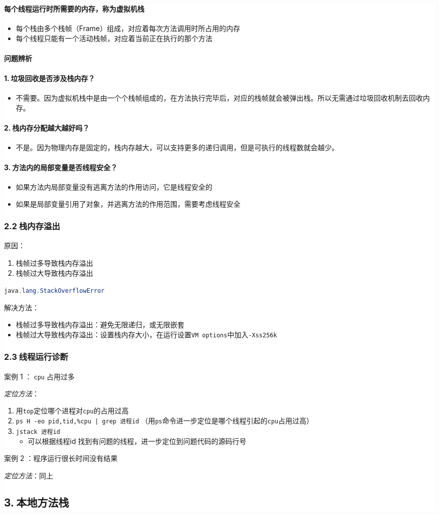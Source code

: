 #### 每个线程运行时所需要的内存，称为虚拟机栈

- 每个栈由多个栈帧（Frame）组成，对应着每次方法调用时所占用的内存
- 每个线程只能有一个活动栈帧，对应着当前正在执行的那个方法

#### 问题辨析

#### 1. 垃圾回收是否涉及栈内存？

- 不需要。因为虚拟机栈中是由一个个栈帧组成的，在方法执行完毕后，对应的栈帧就会被弹出栈。所以无需通过垃圾回收机制去回收内存。

#### 2. 栈内存分配越大越好吗？

- 不是。因为物理内存是固定的，栈内存越大，可以支持更多的递归调用，但是可执行的线程数就会越少。

#### 3. 方法内的局部变量是否线程安全？

- 如果方法内局部变量没有逃离方法的作用访问，它是线程安全的
	
- 如果是局部变量引用了对象，并逃离方法的作用范围，需要考虑线程安全



### 2.2 栈内存溢出

原因：

1. 栈帧过多导致栈内存溢出
2. 栈帧过大导致栈内存溢出

```java
java.lang.StackOverflowError
```

解决方法：

- 栈帧过多导致栈内存溢出：避免无限递归，或无限嵌套
- 栈帧过大导致栈内存溢出：设置栈内存大小，在运行设置`VM options`中加入`-Xss256k`



### 2.3 线程运行诊断


案例 1 ： `cpu` 占用过多

*定位方法*：

1. 用`top`定位哪个进程对`cpu`的占用过高
2. `ps H -eo pid,tid,%cpu | grep 进程id`  （用`ps`命令进一步定位是哪个线程引起的`cpu`占用过高）
3. `jstack 进程id`
   - 可以根据线程id 找到有问题的线程，进一步定位到问题代码的源码行号



案例 2 ：程序运行很长时间没有结果

*定位方法*：同上



## 3. 本地方法栈
